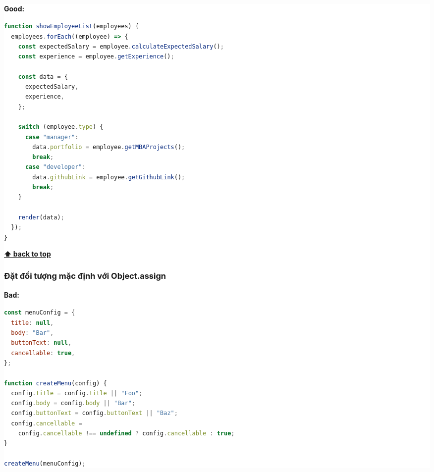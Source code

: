 ```javascript
```

**Good:**

```javascript
function showEmployeeList(employees) {
  employees.forEach((employee) => {
    const expectedSalary = employee.calculateExpectedSalary();
    const experience = employee.getExperience();

    const data = {
      expectedSalary,
      experience,
    };

    switch (employee.type) {
      case "manager":
        data.portfolio = employee.getMBAProjects();
        break;
      case "developer":
        data.githubLink = employee.getGithubLink();
        break;
    }

    render(data);
  });
}
```

**[⬆ back to top](#table-of-contents)**

### Đặt đối tượng mặc định với Object.assign

**Bad:**

```javascript
const menuConfig = {
  title: null,
  body: "Bar",
  buttonText: null,
  cancellable: true,
};

function createMenu(config) {
  config.title = config.title || "Foo";
  config.body = config.body || "Bar";
  config.buttonText = config.buttonText || "Baz";
  config.cancellable =
    config.cancellable !== undefined ? config.cancellable : true;
}

createMenu(menuConfig);
```
